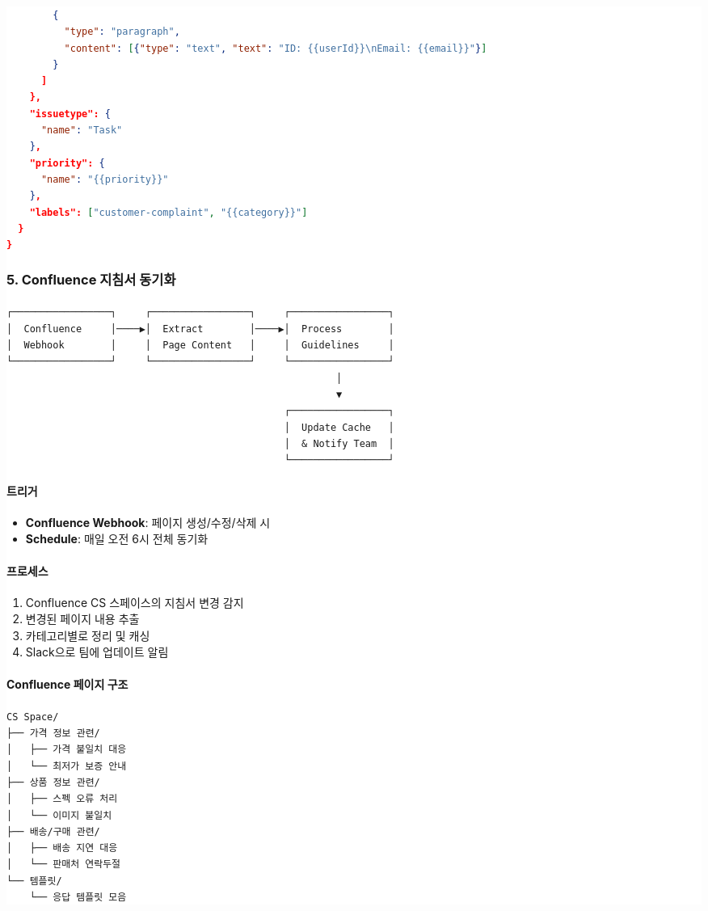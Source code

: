 ```json
        {
          "type": "paragraph",
          "content": [{"type": "text", "text": "ID: {{userId}}\nEmail: {{email}}"}]
        }
      ]
    },
    "issuetype": {
      "name": "Task"
    },
    "priority": {
      "name": "{{priority}}"
    },
    "labels": ["customer-complaint", "{{category}}"]
  }
}
```

### 5. Confluence 지침서 동기화

```
┌─────────────────┐     ┌─────────────────┐     ┌─────────────────┐
│  Confluence     │────▶│  Extract        │────▶│  Process        │
│  Webhook        │     │  Page Content   │     │  Guidelines     │
└─────────────────┘     └─────────────────┘     └─────────────────┘
                                                         │
                                                         ▼
                                                ┌─────────────────┐
                                                │  Update Cache   │
                                                │  & Notify Team  │
                                                └─────────────────┘
```

#### 트리거
- **Confluence Webhook**: 페이지 생성/수정/삭제 시
- **Schedule**: 매일 오전 6시 전체 동기화

#### 프로세스
1. Confluence CS 스페이스의 지침서 변경 감지
2. 변경된 페이지 내용 추출
3. 카테고리별로 정리 및 캐싱
4. Slack으로 팀에 업데이트 알림

#### Confluence 페이지 구조
```
CS Space/
├── 가격 정보 관련/
│   ├── 가격 불일치 대응
│   └── 최저가 보증 안내
├── 상품 정보 관련/
│   ├── 스펙 오류 처리
│   └── 이미지 불일치
├── 배송/구매 관련/
│   ├── 배송 지연 대응
│   └── 판매처 연락두절
└── 템플릿/
    └── 응답 템플릿 모음
```
